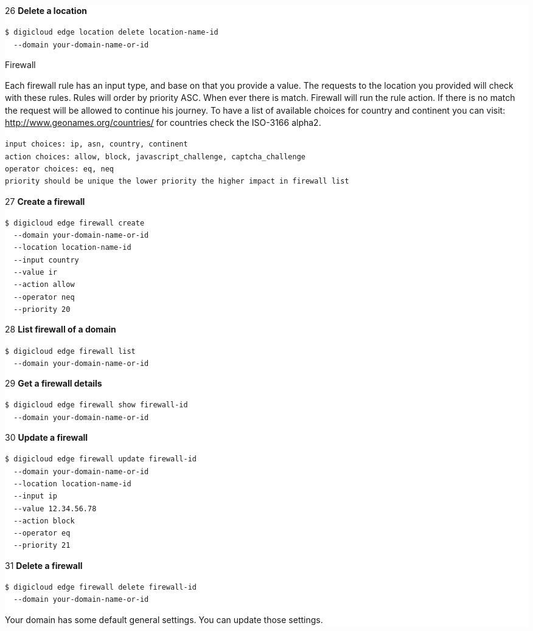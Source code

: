 26 **Delete a location**

    $ digicloud edge location delete location-name-id
      --domain your-domain-name-or-id

Firewall

Each firewall rule has an input type, and base on that you provide a value.
The requests to the location you provided will check with these rules.
Rules will order by priority ASC. When ever there is match. Firewall will run the rule action.
If there is no match the request will be allowed to continue his journey.
To have a list of available choices for country and continent you can visit: http://www.geonames.org/countries/
for countries check the ISO-3166 alpha2.
    
    input choices: ip, asn, country, continent
    action choices: allow, block, javascript_challenge, captcha_challenge
    operator choices: eq, neq
    priority should be unique the lower priority the higher impact in firewall list

27 **Create a firewall**

    $ digicloud edge firewall create
      --domain your-domain-name-or-id
      --location location-name-id
      --input country
      --value ir
      --action allow
      --operator neq
      --priority 20

28 **List firewall of a domain**

    $ digicloud edge firewall list
      --domain your-domain-name-or-id

29 **Get a firewall details**

    $ digicloud edge firewall show firewall-id
      --domain your-domain-name-or-id

30 **Update a firewall**

    $ digicloud edge firewall update firewall-id
      --domain your-domain-name-or-id
      --location location-name-id
      --input ip
      --value 12.34.56.78
      --action block
      --operator eq
      --priority 21

31 **Delete a firewall**

    $ digicloud edge firewall delete firewall-id
      --domain your-domain-name-or-id

Your domain has some default general settings. You can update those settings.
